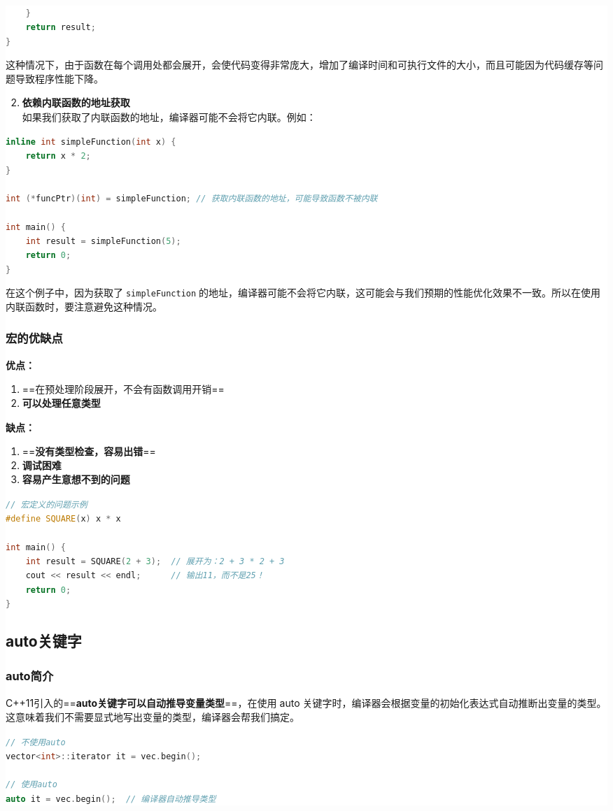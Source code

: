```cpp
    }
    return result;
}
```

这种情况下，由于函数在每个调用处都会展开，会使代码变得非常庞大，增加了编译时间和可执行文件的大小，而且可能因为代码缓存等问题导致程序性能下降。


2. **依赖内联函数的地址获取**  
    如果我们获取了内联函数的地址，编译器可能不会将它内联。例如：
```cpp
inline int simpleFunction(int x) {
    return x * 2;
}

int (*funcPtr)(int) = simpleFunction; // 获取内联函数的地址，可能导致函数不被内联

int main() {
    int result = simpleFunction(5);
    return 0;
}
```
在这个例子中，因为获取了 `simpleFunction` 的地址，编译器可能不会将它内联，这可能会与我们预期的性能优化效果不一致。所以在使用内联函数时，要注意避免这种情况。

### 宏的优缺点

**优点：**
1. ==在预处理阶段展开，不会有函数调用开销==
2. **可以处理任意类型**

**缺点：**
1. ==**没有类型检查，容易出错**==
2. **调试困难**
3. **容易产生意想不到的问题**

```cpp
// 宏定义的问题示例
#define SQUARE(x) x * x

int main() {
    int result = SQUARE(2 + 3);  // 展开为：2 + 3 * 2 + 3
    cout << result << endl;      // 输出11，而不是25！
    return 0;
}
```

## auto关键字

### auto简介
C++11引入的==**auto关键字可以自动推导变量类型**==，在使用 auto 关键字时，编译器会根据变量的初始化表达式自动推断出变量的类型。这意味着我们不需要显式地写出变量的类型，编译器会帮我们搞定。

```cpp
// 不使用auto
vector<int>::iterator it = vec.begin();

// 使用auto
auto it = vec.begin();  // 编译器自动推导类型
```
